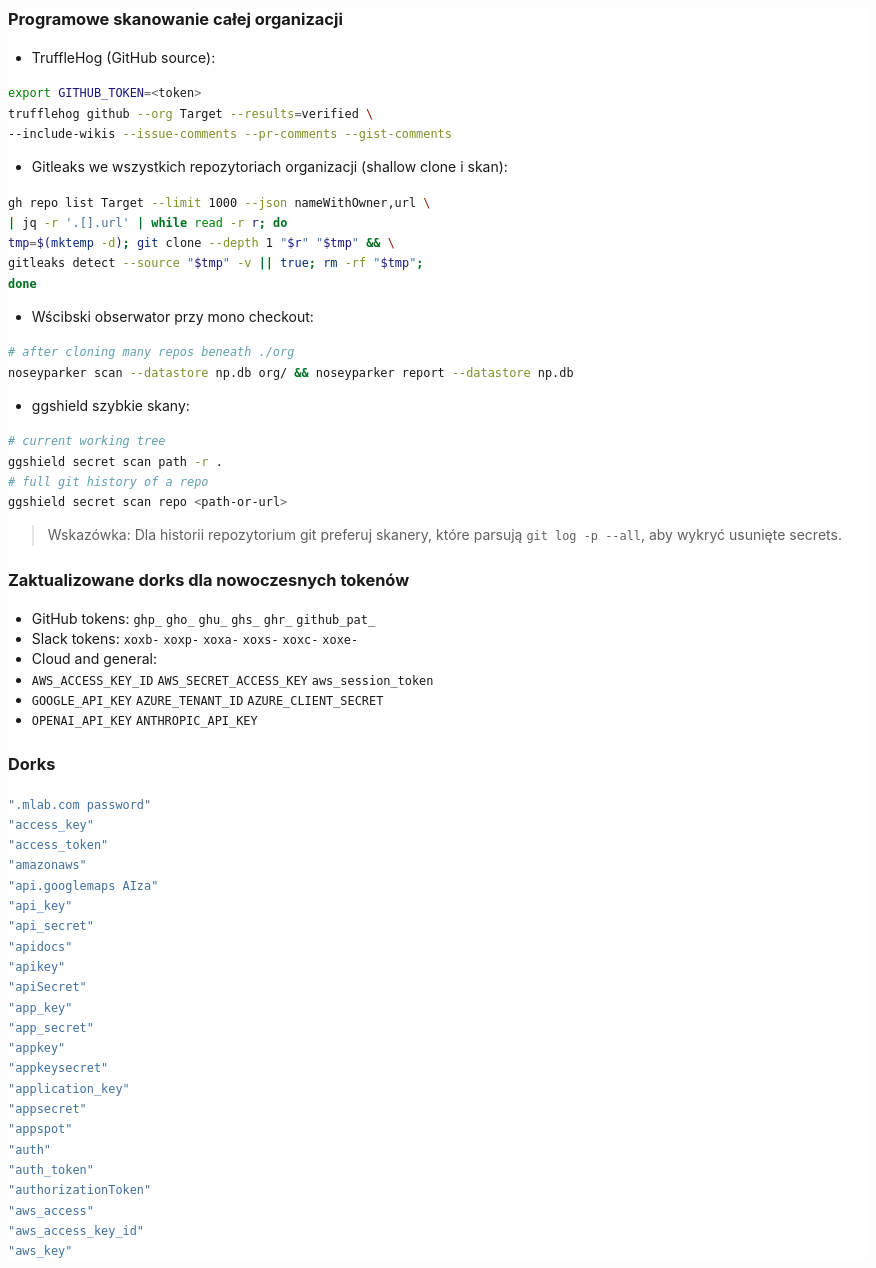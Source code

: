 ### Programowe skanowanie całej organizacji

- TruffleHog (GitHub source):
```bash
export GITHUB_TOKEN=<token>
trufflehog github --org Target --results=verified \
--include-wikis --issue-comments --pr-comments --gist-comments
```
- Gitleaks we wszystkich repozytoriach organizacji (shallow clone i skan):
```bash
gh repo list Target --limit 1000 --json nameWithOwner,url \
| jq -r '.[].url' | while read -r r; do
tmp=$(mktemp -d); git clone --depth 1 "$r" "$tmp" && \
gitleaks detect --source "$tmp" -v || true; rm -rf "$tmp";
done
```
- Wścibski obserwator przy mono checkout:
```bash
# after cloning many repos beneath ./org
noseyparker scan --datastore np.db org/ && noseyparker report --datastore np.db
```
- ggshield szybkie skany:
```bash
# current working tree
ggshield secret scan path -r .
# full git history of a repo
ggshield secret scan repo <path-or-url>
```
> Wskazówka: Dla historii repozytorium git preferuj skanery, które parsują `git log -p --all`, aby wykryć usunięte secrets.

### Zaktualizowane dorks dla nowoczesnych tokenów

- GitHub tokens: `ghp_` `gho_` `ghu_` `ghs_` `ghr_` `github_pat_`
- Slack tokens: `xoxb-` `xoxp-` `xoxa-` `xoxs-` `xoxc-` `xoxe-`
- Cloud and general:
- `AWS_ACCESS_KEY_ID` `AWS_SECRET_ACCESS_KEY` `aws_session_token`
- `GOOGLE_API_KEY` `AZURE_TENANT_ID` `AZURE_CLIENT_SECRET`
- `OPENAI_API_KEY` `ANTHROPIC_API_KEY`

### **Dorks**
```bash
".mlab.com password"
"access_key"
"access_token"
"amazonaws"
"api.googlemaps AIza"
"api_key"
"api_secret"
"apidocs"
"apikey"
"apiSecret"
"app_key"
"app_secret"
"appkey"
"appkeysecret"
"application_key"
"appsecret"
"appspot"
"auth"
"auth_token"
"authorizationToken"
"aws_access"
"aws_access_key_id"
"aws_key"
```